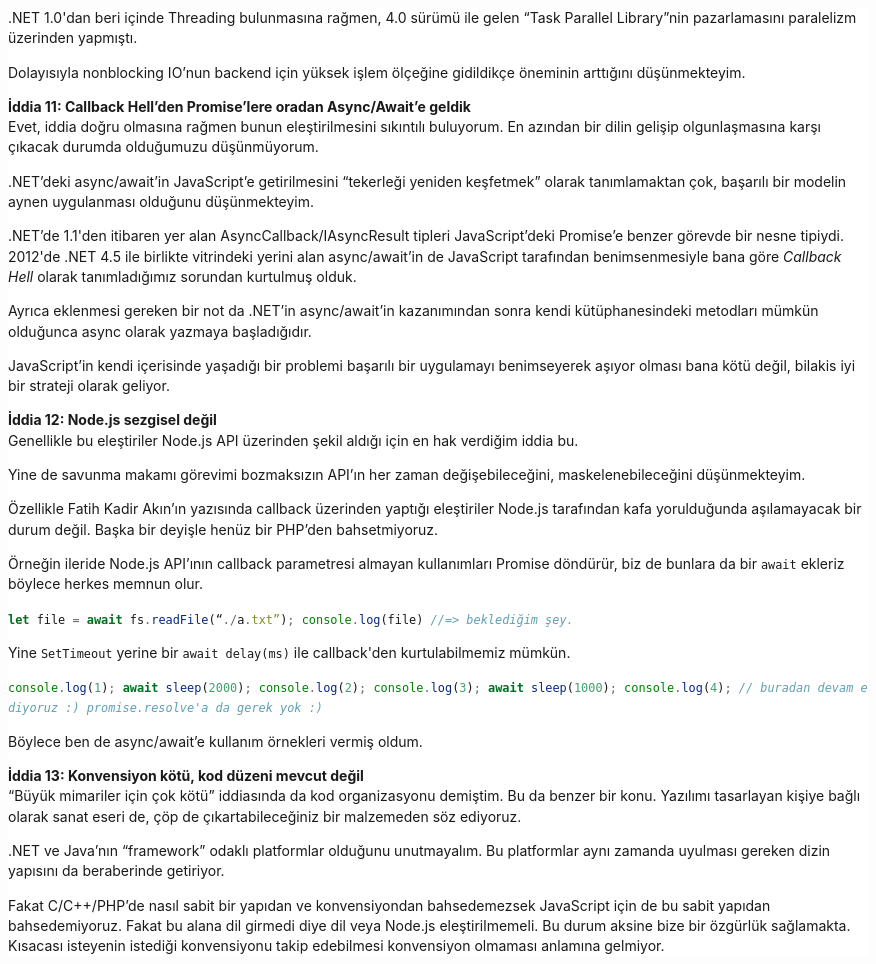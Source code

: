 .NET 1.0'dan beri içinde Threading bulunmasına rağmen, 4.0 sürümü ile gelen “Task Parallel Library”nin pazarlamasını paralelizm üzerinden yapmıştı.

Dolayısıyla nonblocking IO’nun backend için yüksek işlem ölçeğine gidildikçe öneminin arttığını düşünmekteyim.

**İddia 11: Callback Hell’den Promise’lere oradan Async/Await’e geldik**  
Evet, iddia doğru olmasına rağmen bunun eleştirilmesini sıkıntılı buluyorum. En azından bir dilin gelişip olgunlaşmasına karşı çıkacak durumda olduğumuzu düşünmüyorum.

.NET’deki async/await’in JavaScript’e getirilmesini “tekerleği yeniden keşfetmek” olarak tanımlamaktan çok, başarılı bir modelin aynen uygulanması olduğunu düşünmekteyim.

.NET’de 1.1'den itibaren yer alan AsyncCallback/IAsyncResult tipleri JavaScript’deki Promise’e benzer görevde bir nesne tipiydi. 2012'de .NET 4.5 ile birlikte vitrindeki yerini alan async/await’in de JavaScript tarafından benimsenmesiyle bana göre *Callback Hell* olarak tanımladığımız sorundan kurtulmuş olduk.

Ayrıca eklenmesi gereken bir not da .NET’in async/await’in kazanımından sonra kendi kütüphanesindeki metodları mümkün olduğunca async olarak yazmaya başladığıdır.

JavaScript’in kendi içerisinde yaşadığı bir problemi başarılı bir uygulamayı benimseyerek aşıyor olması bana kötü değil, bilakis iyi bir strateji olarak geliyor.

**İddia 12: Node.js sezgisel değil**  
Genellikle bu eleştiriler Node.js API üzerinden şekil aldığı için en hak verdiğim iddia bu.

Yine de savunma makamı görevimi bozmaksızın API’ın her zaman değişebileceğini, maskelenebileceğini düşünmekteyim.

Özellikle Fatih Kadir Akın’ın yazısında callback üzerinden yaptığı eleştiriler Node.js tarafından kafa yorulduğunda aşılamayacak bir durum değil. Başka bir deyişle henüz bir PHP’den bahsetmiyoruz.

Örneğin ileride Node.js API’ının callback parametresi almayan kullanımları Promise döndürür, biz de bunlara da bir `await` ekleriz böylece herkes memnun olur.

```javascript
let file = await fs.readFile(“./a.txt”); console.log(file) //=> beklediğim şey.
```

Yine `SetTimeout` yerine bir `await delay(ms)` ile callback'den kurtulabilmemiz mümkün.

```javascript
console.log(1); await sleep(2000); console.log(2); console.log(3); await sleep(1000); console.log(4); // buradan devam ediyoruz :) promise.resolve'a da gerek yok :)
```

Böylece ben de async/await’e kullanım örnekleri vermiş oldum.

**İddia 13: Konvensiyon kötü, kod düzeni mevcut değil**  
“Büyük mimariler için çok kötü” iddiasında da kod organizasyonu demiştim. Bu da benzer bir konu. Yazılımı tasarlayan kişiye bağlı olarak sanat eseri de, çöp de çıkartabileceğiniz bir malzemeden söz ediyoruz.

.NET ve Java’nın “framework” odaklı platformlar olduğunu unutmayalım. Bu platformlar aynı zamanda uyulması gereken dizin yapısını da beraberinde getiriyor.

Fakat C/C++/PHP’de nasıl sabit bir yapıdan ve konvensiyondan bahsedemezsek JavaScript için de bu sabit yapıdan bahsedemiyoruz. Fakat bu alana dil girmedi diye dil veya Node.js eleştirilmemeli. Bu durum aksine bize bir özgürlük sağlamakta. Kısacası isteyenin istediği konvensiyonu takip edebilmesi konvensiyon olmaması anlamına gelmiyor.
